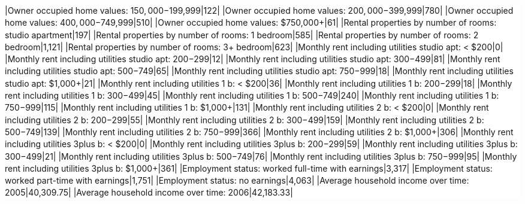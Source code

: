 |Owner occupied home values: $150,000-$199,999|122|
|Owner occupied home values: $200,000-$399,999|780|
|Owner occupied home values: $400,000-$749,999|510|
|Owner occupied home values: $750,000+|61|
|Rental properties by number of rooms: studio apartment|197|
|Rental properties by number of rooms: 1 bedroom|585|
|Rental properties by number of rooms: 2 bedroom|1,121|
|Rental properties by number of rooms: 3+ bedroom|623|
|Monthly rent including utilities studio apt: < $200|0|
|Monthly rent including utilities studio apt: $200-$299|12|
|Monthly rent including utilities studio apt: $300-$499|81|
|Monthly rent including utilities studio apt: $500-$749|65|
|Monthly rent including utilities studio apt: $750-$999|18|
|Monthly rent including utilities studio apt: $1,000+|21|
|Monthly rent including utilities 1 b: < $200|36|
|Monthly rent including utilities 1 b: $200-$299|18|
|Monthly rent including utilities 1 b: $300-$499|45|
|Monthly rent including utilities 1 b: $500-$749|240|
|Monthly rent including utilities 1 b: $750-$999|115|
|Monthly rent including utilities 1 b: $1,000+|131|
|Monthly rent including utilities 2 b: < $200|0|
|Monthly rent including utilities 2 b: $200-$299|55|
|Monthly rent including utilities 2 b: $300-$499|159|
|Monthly rent including utilities 2 b: $500-$749|139|
|Monthly rent including utilities 2 b: $750-$999|366|
|Monthly rent including utilities 2 b: $1,000+|306|
|Monthly rent including utilities 3plus b: < $200|0|
|Monthly rent including utilities 3plus b: $200-$299|59|
|Monthly rent including utilities 3plus b: $300-$499|21|
|Monthly rent including utilities 3plus b: $500-$749|76|
|Monthly rent including utilities 3plus b: $750-$999|95|
|Monthly rent including utilities 3plus b: $1,000+|361|
|Employment status: worked full-time with earnings|3,317|
|Employment status: worked part-time with earnings|1,751|
|Employment status: no earnings|4,063|
|Average household income over time: 2005|40,309.75|
|Average household income over time: 2006|42,183.33|